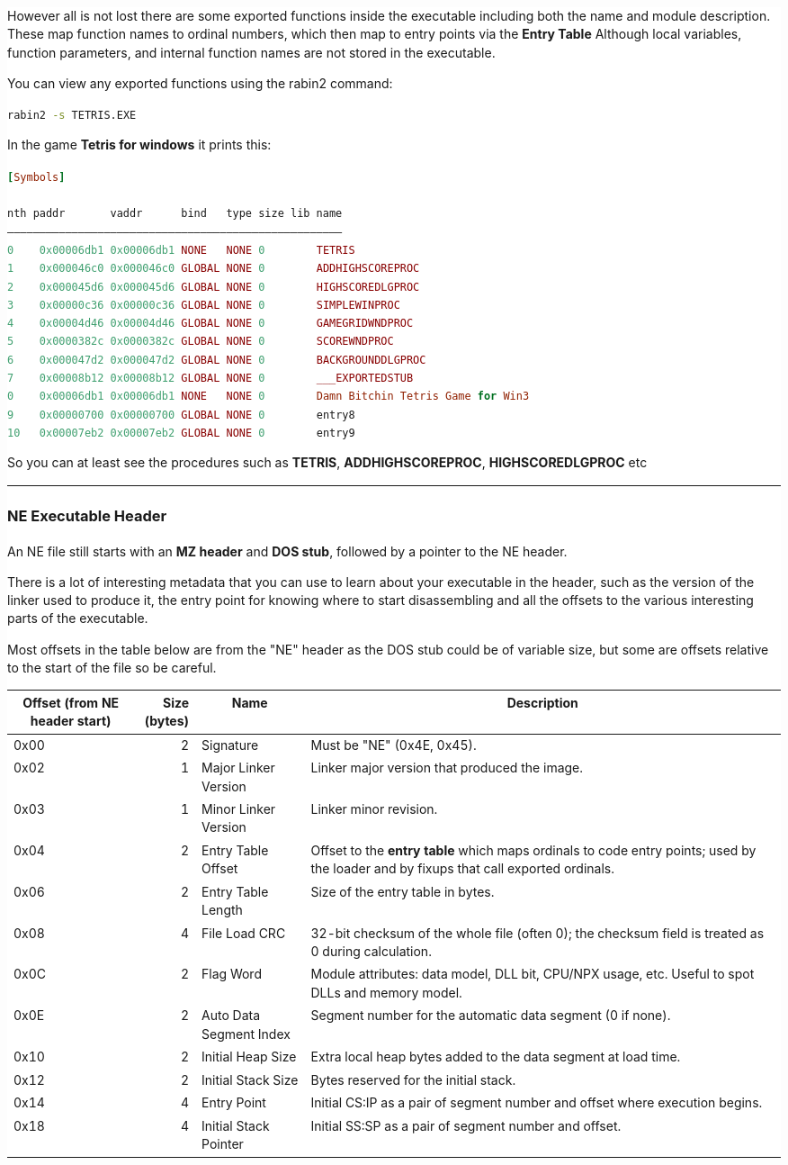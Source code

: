 However all is not lost there are some exported functions inside the executable including both the name and module description. These map function names to ordinal numbers, which then map to entry points via the **Entry Table**
Although local variables, function parameters, and internal function names are not stored in the executable.

You can view any exported functions using the rabin2 command:
```bash
rabin2 -s TETRIS.EXE
```
In the game **Tetris for windows** it prints this:
```ruby
[Symbols]

nth paddr       vaddr      bind   type size lib name
――――――――――――――――――――――――――――――――――――――――――――――――――――
0    0x00006db1 0x00006db1 NONE   NONE 0        TETRIS
1    0x000046c0 0x000046c0 GLOBAL NONE 0        ADDHIGHSCOREPROC
2    0x000045d6 0x000045d6 GLOBAL NONE 0        HIGHSCOREDLGPROC
3    0x00000c36 0x00000c36 GLOBAL NONE 0        SIMPLEWINPROC
4    0x00004d46 0x00004d46 GLOBAL NONE 0        GAMEGRIDWNDPROC
5    0x0000382c 0x0000382c GLOBAL NONE 0        SCOREWNDPROC
6    0x000047d2 0x000047d2 GLOBAL NONE 0        BACKGROUNDDLGPROC
7    0x00008b12 0x00008b12 GLOBAL NONE 0        ___EXPORTEDSTUB
0    0x00006db1 0x00006db1 NONE   NONE 0        Damn Bitchin Tetris Game for Win3
9    0x00000700 0x00000700 GLOBAL NONE 0        entry8
10   0x00007eb2 0x00007eb2 GLOBAL NONE 0        entry9
```

So you can at least see the procedures such as **TETRIS**, **ADDHIGHSCOREPROC**, **HIGHSCOREDLGPROC** etc

---
### NE Executable Header
An NE file still starts with an **MZ header** and **DOS stub**, followed by a pointer to the NE header.

There is a lot of interesting metadata that you can use to learn about your executable in the header, such as the version of the linker used to produce it, the entry point for knowing where to start disassembling and all the offsets to the various interesting parts of the executable.

Most offsets in the table below are from the "NE" header as the DOS stub could be of variable size, but some are offsets relative to the start of the file so be careful.

| Offset (from NE header start) | Size (bytes) | Name | Description |
|---|---:|---|---|
| 0x00 | 2 | Signature | Must be "NE" (0x4E, 0x45).  |
| 0x02 | 1 | Major Linker Version | Linker major version that produced the image.  |
| 0x03 | 1 | Minor Linker Version | Linker minor revision.  |
| 0x04 | 2 | Entry Table Offset | Offset to the **entry table** which maps ordinals to code entry points; used by the loader and by fixups that call exported ordinals.  |
| 0x06 | 2 | Entry Table Length | Size of the entry table in bytes.  |
| 0x08 | 4 | File Load CRC | 32-bit checksum of the whole file (often 0); the checksum field is treated as 0 during calculation.  |
| 0x0C | 2 | Flag Word | Module attributes: data model, DLL bit, CPU/NPX usage, etc. Useful to spot DLLs and memory model.  |
| 0x0E | 2 | Auto Data Segment Index | Segment number for the automatic data segment (0 if none).  |
| 0x10 | 2 | Initial Heap Size | Extra local heap bytes added to the data segment at load time.  |
| 0x12 | 2 | Initial Stack Size | Bytes reserved for the initial stack.  |
| 0x14 | 4 | Entry Point | Initial CS:IP as a pair of segment number and offset where execution begins.  |
| 0x18 | 4 | Initial Stack Pointer | Initial SS:SP as a pair of segment number and offset.  |